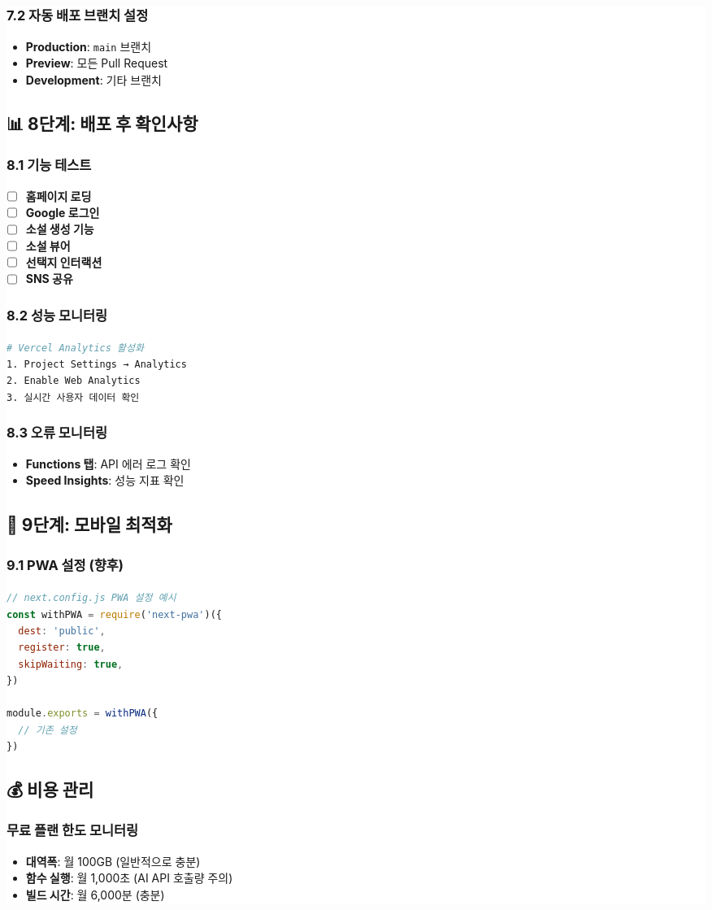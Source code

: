 ### 7.2 자동 배포 브랜치 설정
- **Production**: `main` 브랜치
- **Preview**: 모든 Pull Request
- **Development**: 기타 브랜치

## 📊 8단계: 배포 후 확인사항

### 8.1 기능 테스트
- [ ] **홈페이지 로딩**
- [ ] **Google 로그인**
- [ ] **소설 생성 기능**
- [ ] **소설 뷰어**
- [ ] **선택지 인터랙션**
- [ ] **SNS 공유**

### 8.2 성능 모니터링
```bash
# Vercel Analytics 활성화
1. Project Settings → Analytics
2. Enable Web Analytics
3. 실시간 사용자 데이터 확인
```

### 8.3 오류 모니터링
- **Functions 탭**: API 에러 로그 확인
- **Speed Insights**: 성능 지표 확인

## 📱 9단계: 모바일 최적화

### 9.1 PWA 설정 (향후)
```javascript
// next.config.js PWA 설정 예시
const withPWA = require('next-pwa')({
  dest: 'public',
  register: true,
  skipWaiting: true,
})

module.exports = withPWA({
  // 기존 설정
})
```

## 💰 비용 관리

### 무료 플랜 한도 모니터링
- **대역폭**: 월 100GB (일반적으로 충분)
- **함수 실행**: 월 1,000초 (AI API 호출량 주의)
- **빌드 시간**: 월 6,000분 (충분)
